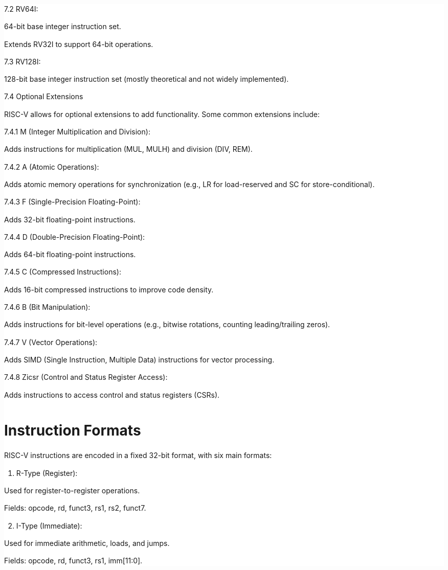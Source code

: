 7.2 RV64I:

64-bit base integer instruction set.

Extends RV32I to support 64-bit operations.

7.3 RV128I:

128-bit base integer instruction set (mostly theoretical and not widely implemented).

7.4 Optional Extensions

RISC-V allows for optional extensions to add functionality. Some common extensions include:

7.4.1 M (Integer Multiplication and Division):

Adds instructions for multiplication (MUL, MULH) and division (DIV, REM).

7.4.2 A (Atomic Operations):

Adds atomic memory operations for synchronization (e.g., LR for load-reserved and SC for store-conditional).

7.4.3 F (Single-Precision Floating-Point):

Adds 32-bit floating-point instructions.

7.4.4 D (Double-Precision Floating-Point):

Adds 64-bit floating-point instructions.

7.4.5 C (Compressed Instructions):

Adds 16-bit compressed instructions to improve code density.

7.4.6 B (Bit Manipulation):

Adds instructions for bit-level operations (e.g., bitwise rotations, counting leading/trailing zeros).

7.4.7 V (Vector Operations):

Adds SIMD (Single Instruction, Multiple Data) instructions for vector processing.

7.4.8 Zicsr (Control and Status Register Access):

Adds instructions to access control and status registers (CSRs).

# Instruction Formats

RISC-V instructions are encoded in a fixed 32-bit format, with six main formats:

1. R-Type (Register):

Used for register-to-register operations.

Fields: opcode, rd, funct3, rs1, rs2, funct7.

2. I-Type (Immediate):

Used for immediate arithmetic, loads, and jumps.

Fields: opcode, rd, funct3, rs1, imm[11:0].
